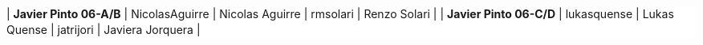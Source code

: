 | **Javier Pinto 06-A/B** | NicolasAguirre | Nicolas Aguirre | rmsolari | Renzo Solari |
| **Javier Pinto 06-C/D** | lukasquense | Lukas Quense | jatrijori | Javiera Jorquera |
